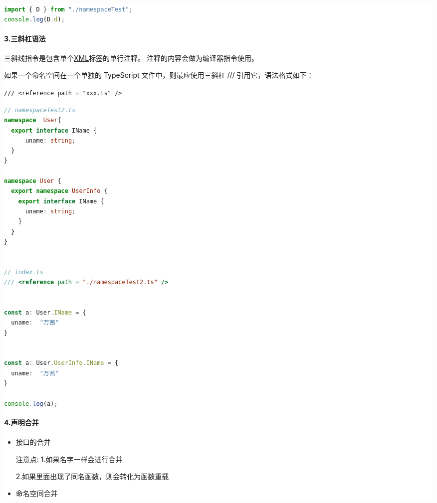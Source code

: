 ```typescript
import { D } from "./namespaceTest";
console.log(D.d);  
```

#### 3.三斜杠语法

三斜线指令是包含单个[XML](https://so.csdn.net/so/search?q=XML&spm=1001.2101.3001.7020)标签的单行注释。 注释的内容会做为编译器指令使用。

如果一个命名空间在一个单独的 TypeScript 文件中，则最应使用三斜杠 /// 引用它，语法格式如下：

`/// <reference path = "xxx.ts" />`

```typescript
// namespaceTest2.ts
namespace  User{ 
  export interface IName { 
      uname: string;
  }
}
  
namespace User {
  export namespace UserInfo {
    export interface IName {
      uname: string;
    }
  }
}  
  
  
// index.ts
/// <reference path = "./namespaceTest2.ts" /> 


const a: User.IName = {
  uname:  "万茜"
}


const a: User.UserInfo.IName = {
  uname:  "万茜"
}

console.log(a);

```

#### 4.声明合并

- 接口的合并

  注意点: 1.如果名字一样会进行合并

  2.如果里面出现了同名函数，则会转化为函数重载
- 命名空间合并
